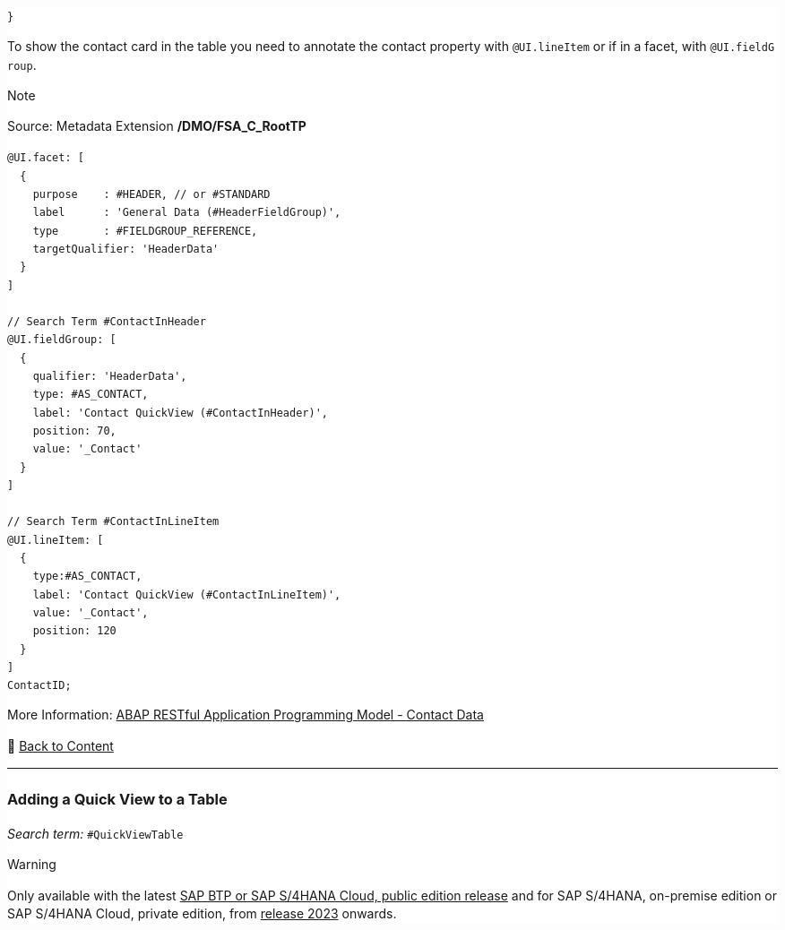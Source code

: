 ```
}
```

To show the contact card in the table you need to annotate the contact property with `@UI.lineItem` or if in a facet, with `@UI.fieldGroup`.

> [!NOTE] 
> Source: Metadata Extension **/DMO/FSA_C_RootTP**

```
@UI.facet: [
  {
    purpose    : #HEADER, // or #STANDARD
    label      : 'General Data (#HeaderFieldGroup)',
    type       : #FIELDGROUP_REFERENCE,
    targetQualifier: 'HeaderData'
  }
]

// Search Term #ContactInHeader
@UI.fieldGroup: [
  {
    qualifier: 'HeaderData',
    type: #AS_CONTACT,
    label: 'Contact QuickView (#ContactInHeader)',
    position: 70,
    value: '_Contact'
  }
]

// Search Term #ContactInLineItem
@UI.lineItem: [
  {
    type:#AS_CONTACT,
    label: 'Contact QuickView (#ContactInLineItem)',
    value: '_Contact',
    position: 120
  }
]
ContactID; 
```

More Information: [ABAP RESTful Application Programming Model - Contact Data](https://help.sap.com/docs/btp/sap-abap-restful-application-programming-model/contact-data)

:arrow_up_small: [Back to Content](#content)

---

### Adding a Quick View to a Table

*Search term:* `#QuickViewTable`

> [!WARNING]  
> Only available with the latest [SAP BTP or SAP S/4HANA Cloud, public edition release](https://github.com/SAP-samples/abap-platform-fiori-feature-showcase/tree/ABAP-platform-cloud) and for SAP S/4HANA, on-premise edition or SAP S/4HANA Cloud, private edition, from [release 2023](https://github.com/SAP-samples/abap-platform-fiori-feature-showcase/tree/ABAP-platform-2023) onwards.
